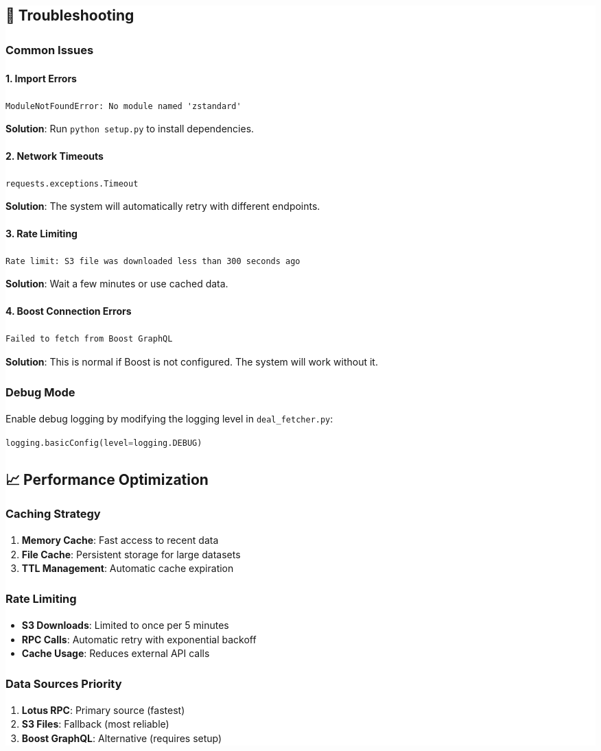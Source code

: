 ## 🔧 Troubleshooting

### Common Issues

#### 1. Import Errors
```
ModuleNotFoundError: No module named 'zstandard'
```
**Solution**: Run `python setup.py` to install dependencies.

#### 2. Network Timeouts
```
requests.exceptions.Timeout
```
**Solution**: The system will automatically retry with different endpoints.

#### 3. Rate Limiting
```
Rate limit: S3 file was downloaded less than 300 seconds ago
```
**Solution**: Wait a few minutes or use cached data.

#### 4. Boost Connection Errors
```
Failed to fetch from Boost GraphQL
```
**Solution**: This is normal if Boost is not configured. The system will work without it.

### Debug Mode

Enable debug logging by modifying the logging level in `deal_fetcher.py`:

```python
logging.basicConfig(level=logging.DEBUG)
```

## 📈 Performance Optimization

### Caching Strategy

1. **Memory Cache**: Fast access to recent data
2. **File Cache**: Persistent storage for large datasets
3. **TTL Management**: Automatic cache expiration

### Rate Limiting

- **S3 Downloads**: Limited to once per 5 minutes
- **RPC Calls**: Automatic retry with exponential backoff
- **Cache Usage**: Reduces external API calls

### Data Sources Priority

1. **Lotus RPC**: Primary source (fastest)
2. **S3 Files**: Fallback (most reliable)
3. **Boost GraphQL**: Alternative (requires setup)
